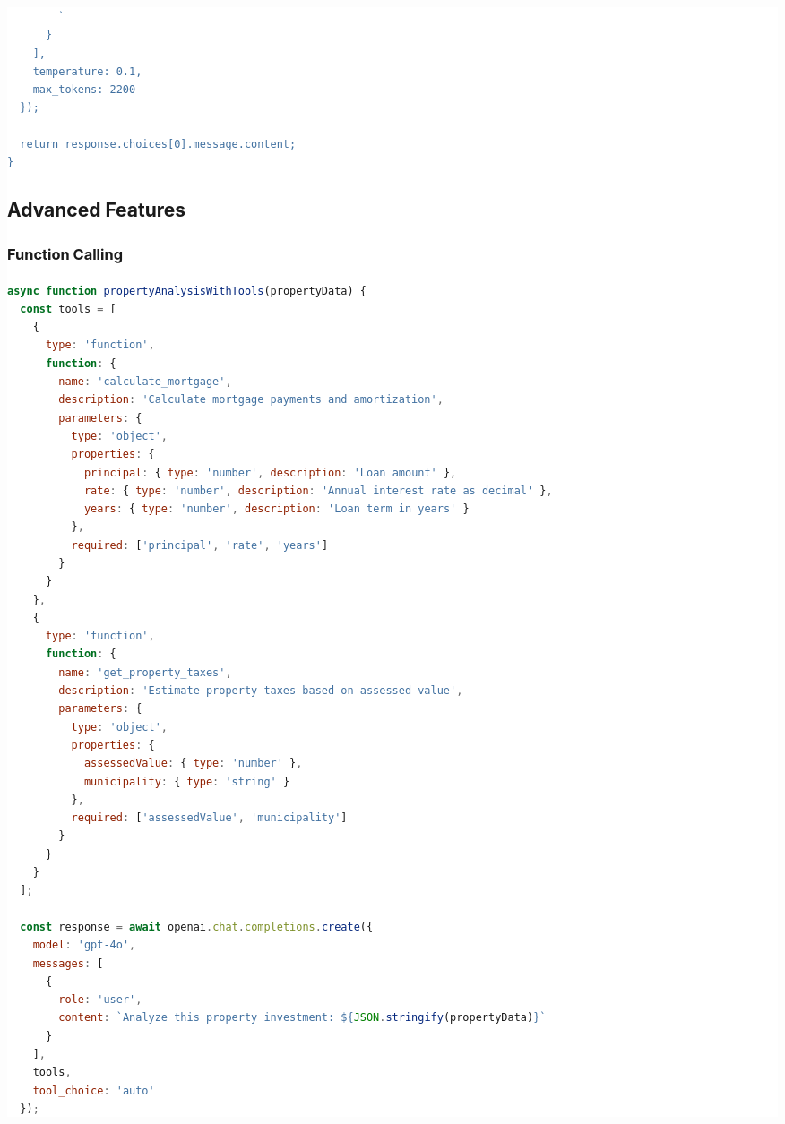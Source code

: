 ```javascript
        `
      }
    ],
    temperature: 0.1,
    max_tokens: 2200
  });

  return response.choices[0].message.content;
}
```

## Advanced Features

### Function Calling
```javascript
async function propertyAnalysisWithTools(propertyData) {
  const tools = [
    {
      type: 'function',
      function: {
        name: 'calculate_mortgage',
        description: 'Calculate mortgage payments and amortization',
        parameters: {
          type: 'object',
          properties: {
            principal: { type: 'number', description: 'Loan amount' },
            rate: { type: 'number', description: 'Annual interest rate as decimal' },
            years: { type: 'number', description: 'Loan term in years' }
          },
          required: ['principal', 'rate', 'years']
        }
      }
    },
    {
      type: 'function',
      function: {
        name: 'get_property_taxes',
        description: 'Estimate property taxes based on assessed value',
        parameters: {
          type: 'object',
          properties: {
            assessedValue: { type: 'number' },
            municipality: { type: 'string' }
          },
          required: ['assessedValue', 'municipality']
        }
      }
    }
  ];

  const response = await openai.chat.completions.create({
    model: 'gpt-4o',
    messages: [
      {
        role: 'user',
        content: `Analyze this property investment: ${JSON.stringify(propertyData)}`
      }
    ],
    tools,
    tool_choice: 'auto'
  });

```